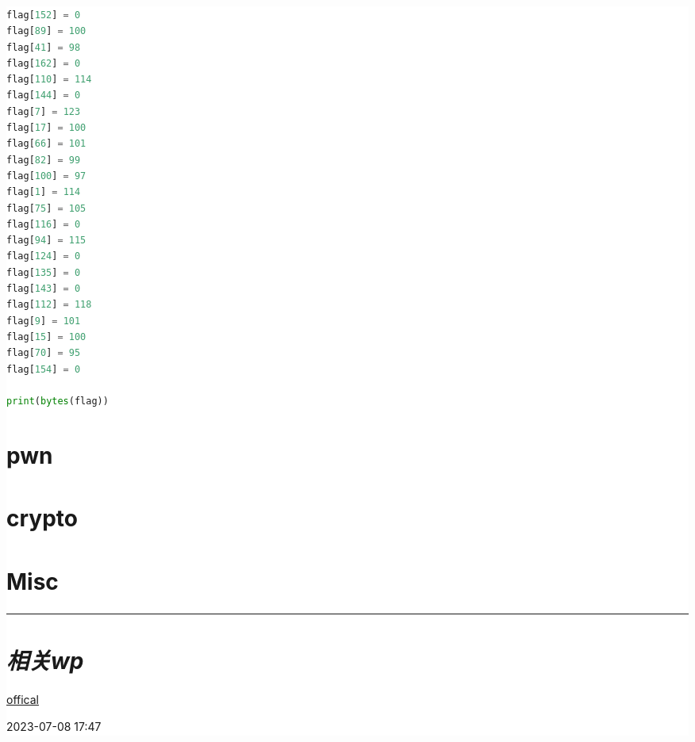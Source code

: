 ```python
flag[152] = 0
flag[89] = 100
flag[41] = 98
flag[162] = 0
flag[110] = 114
flag[144] = 0
flag[7] = 123
flag[17] = 100
flag[66] = 101
flag[82] = 99
flag[100] = 97
flag[1] = 114
flag[75] = 105
flag[116] = 0
flag[94] = 115
flag[124] = 0
flag[135] = 0
flag[143] = 0
flag[112] = 118
flag[9] = 101
flag[15] = 100
flag[70] = 95
flag[154] = 0

print(bytes(flag))
```
# pwn

# crypto

# Misc


---
# *相关wp*
[offical](https://discord.com/channels/959047109015904306/1127643056666067084)



2023-07-08   17:47